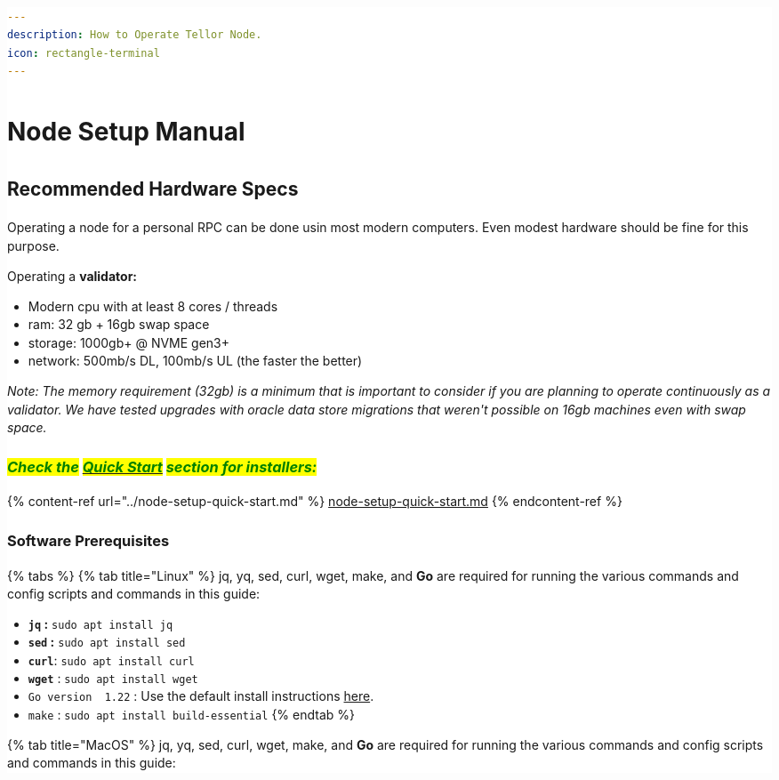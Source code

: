 ```yaml
---
description: How to Operate Tellor Node.
icon: rectangle-terminal
---
```


# Node Setup Manual

## Recommended Hardware Specs

Operating a node for a personal RPC can be done usin most modern computers. Even modest hardware should be fine for this purpose.

Operating a **validator:**

* Modern cpu with at least 8 cores / threads
* ram: 32 gb + 16gb swap space
* storage: 1000gb+ @ NVME gen3+
* network: 500mb/s DL, 100mb/s UL (the faster the better)

_Note: The memory requirement (32gb) is a minimum that is important to consider if you are planning to operate continuously as a validator. We have tested upgrades with oracle data store migrations that weren't possible on 16gb machines even with swap space._

### _<mark style="color:green;">Check the</mark>_ [_<mark style="color:green;">Quick Start</mark>_](../node-setup-quick-start.md) _<mark style="color:green;">section for installers:</mark>_

{% content-ref url="../node-setup-quick-start.md" %}
[node-setup-quick-start.md](../node-setup-quick-start.md)
{% endcontent-ref %}

### Software Prerequisites

{% tabs %}
{% tab title="Linux" %}
jq, yq, sed, curl, wget, make, and **Go** are required for running the various commands and config scripts and commands in this guide:&#x20;

* **`jq` :** `sudo apt install jq`
* **`sed` :** `sudo apt install sed`
* **`curl`**: `sudo apt install curl`
* **`wget`** : `sudo apt install wget`&#x20;
* `Go version  1.22` : Use the default install instructions [here](https://go.dev/doc/install).
* `make` : `sudo apt install build-essential`
{% endtab %}

{% tab title="MacOS" %}
jq, yq, sed, curl, wget, make, and **Go** are required for running the various commands and config scripts and commands in this guide:&#x20;
